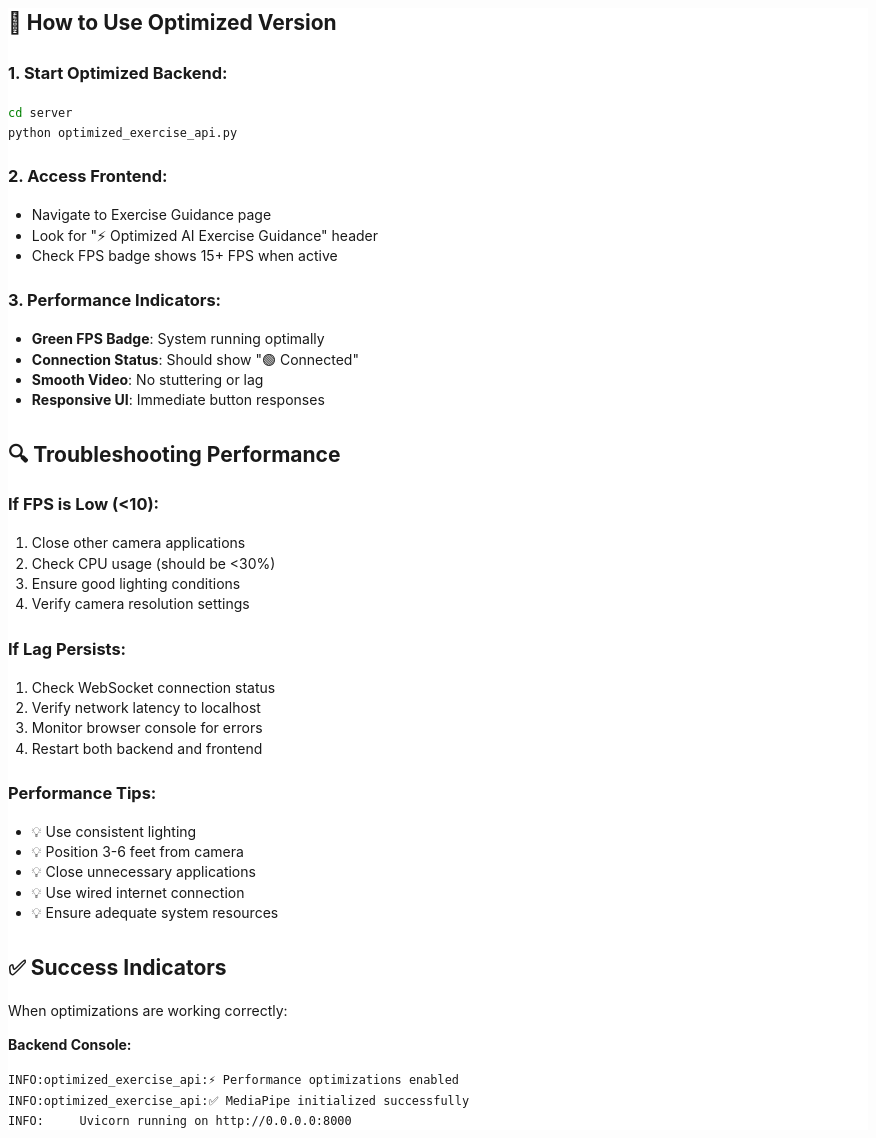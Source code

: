 ## 🚀 **How to Use Optimized Version**

### **1. Start Optimized Backend:**
```bash
cd server
python optimized_exercise_api.py
```

### **2. Access Frontend:**
- Navigate to Exercise Guidance page
- Look for "⚡ Optimized AI Exercise Guidance" header
- Check FPS badge shows 15+ FPS when active

### **3. Performance Indicators:**
- **Green FPS Badge**: System running optimally
- **Connection Status**: Should show "🟢 Connected"
- **Smooth Video**: No stuttering or lag
- **Responsive UI**: Immediate button responses

## 🔍 **Troubleshooting Performance**

### **If FPS is Low (<10):**
1. Close other camera applications
2. Check CPU usage (should be <30%)
3. Ensure good lighting conditions
4. Verify camera resolution settings

### **If Lag Persists:**
1. Check WebSocket connection status
2. Verify network latency to localhost
3. Monitor browser console for errors
4. Restart both backend and frontend

### **Performance Tips:**
- 💡 Use consistent lighting
- 💡 Position 3-6 feet from camera
- 💡 Close unnecessary applications
- 💡 Use wired internet connection
- 💡 Ensure adequate system resources

## ✅ **Success Indicators**

When optimizations are working correctly:

**Backend Console:**
```
INFO:optimized_exercise_api:⚡ Performance optimizations enabled
INFO:optimized_exercise_api:✅ MediaPipe initialized successfully
INFO:     Uvicorn running on http://0.0.0.0:8000
```
